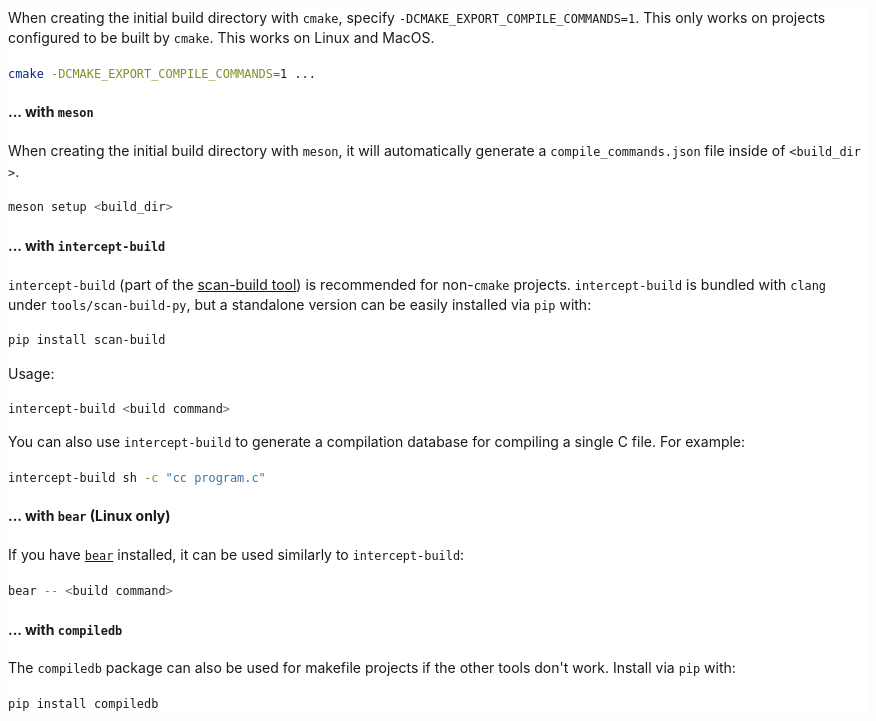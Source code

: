 When creating the initial build directory with `cmake`,
specify `-DCMAKE_EXPORT_COMPILE_COMMANDS=1`.
This only works on projects configured to be built by `cmake`.
This works on Linux and MacOS.

```sh
cmake -DCMAKE_EXPORT_COMPILE_COMMANDS=1 ...
```

#### ... with `meson`

When creating the initial build directory with `meson`,
it will automatically generate a `compile_commands.json`
file inside of `<build_dir>`.

```sh
meson setup <build_dir>
```

#### ... with `intercept-build`

`intercept-build` (part of the [scan-build tool](https://github.com/rizsotto/scan-build))
is recommended for non-`cmake` projects.
`intercept-build` is bundled with `clang` under `tools/scan-build-py`,
but a standalone version can be easily installed via `pip` with:

```sh
pip install scan-build
```

Usage:

```sh
intercept-build <build command>
```

You can also use `intercept-build` to generate a compilation database
for compiling a single C file.  For example:

```sh
intercept-build sh -c "cc program.c"
```

#### ... with `bear` (Linux only)

If you have [`bear`](https://github.com/rizsotto/Bear) installed,
it can be used similarly to `intercept-build`:

```sh
bear -- <build command>
```

#### ... with `compiledb`

The `compiledb` package can also be used for makefile projects if the other tools don't work.
Install via `pip` with:

```sh
pip install compiledb
```
